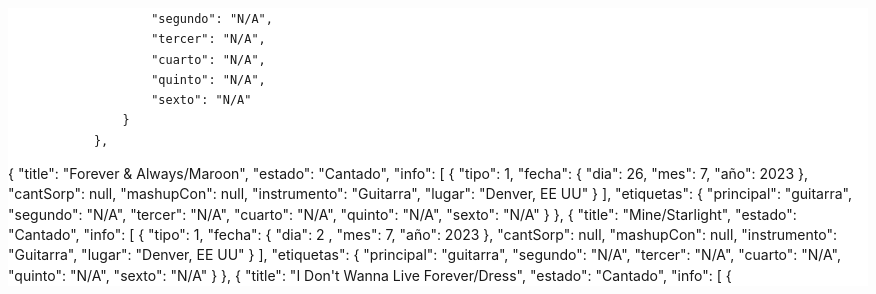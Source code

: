                         "segundo": "N/A",
                        "tercer": "N/A",
                        "cuarto": "N/A",
                        "quinto": "N/A",
                        "sexto": "N/A"
                    }
                },
{
                    "title": "Forever & Always/Maroon",
                    "estado": "Cantado",
                    "info": [
                        {
                            "tipo": 1,
                            "fecha": {
                                "dia": 26,
                                "mes": 7,
                                "año": 2023
                            },
                            "cantSorp": null,
                            "mashupCon": null,
                            "instrumento": "Guitarra",
                            "lugar": "Denver, EE UU"
                        }
                    ],
                    "etiquetas": {
                        "principal": "guitarra",
                        "segundo": "N/A",
                        "tercer": "N/A",
                        "cuarto": "N/A",
                        "quinto": "N/A",
                        "sexto": "N/A"
                    }
                },
{
                    "title": "Mine/Starlight",
                    "estado": "Cantado",
                    "info": [
                        {
                            "tipo": 1,
                            "fecha": {
                                "dia": 2 ,
                                "mes": 7,
                                "año": 2023
                            },
                            "cantSorp": null,
                            "mashupCon": null,
                            "instrumento": "Guitarra",
                            "lugar": "Denver, EE UU"
                        }
                    ],
                    "etiquetas": {
                        "principal": "guitarra",
                        "segundo": "N/A",
                        "tercer": "N/A",
                        "cuarto": "N/A",
                        "quinto": "N/A",
                        "sexto": "N/A"
                    }
                },
{
                    "title": "I Don't Wanna Live Forever/Dress",
                    "estado": "Cantado",
                    "info": [
                        {